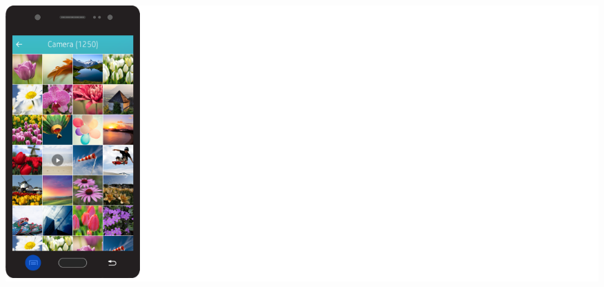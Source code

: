 <img src="media/user_action_inside_an_app_5th.png" margin-right="2px" width="195px" alt="Multi-selection in a grid view" />